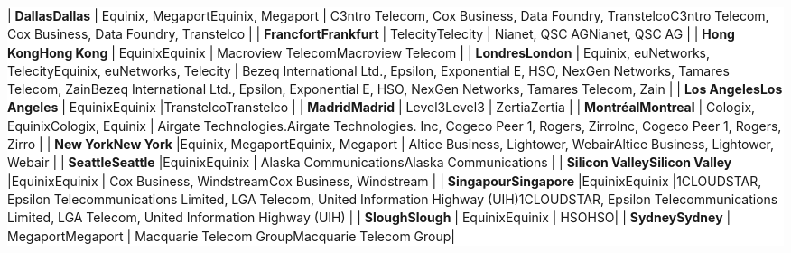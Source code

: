 | <span data-ttu-id="dd7cb-288">**Dallas**</span><span class="sxs-lookup"><span data-stu-id="dd7cb-288">**Dallas**</span></span> | <span data-ttu-id="dd7cb-289">Equinix, Megaport</span><span class="sxs-lookup"><span data-stu-id="dd7cb-289">Equinix, Megaport</span></span> | <span data-ttu-id="dd7cb-290">C3ntro Telecom, Cox Business, Data Foundry, Transtelco</span><span class="sxs-lookup"><span data-stu-id="dd7cb-290">C3ntro Telecom, Cox Business, Data Foundry, Transtelco</span></span> |
| <span data-ttu-id="dd7cb-291">**Francfort**</span><span class="sxs-lookup"><span data-stu-id="dd7cb-291">**Frankfurt**</span></span> | <span data-ttu-id="dd7cb-292">Telecity</span><span class="sxs-lookup"><span data-stu-id="dd7cb-292">Telecity</span></span> | <span data-ttu-id="dd7cb-293">Nianet, QSC AG</span><span class="sxs-lookup"><span data-stu-id="dd7cb-293">Nianet, QSC AG</span></span> |
| <span data-ttu-id="dd7cb-294">**Hong Kong**</span><span class="sxs-lookup"><span data-stu-id="dd7cb-294">**Hong Kong**</span></span> | <span data-ttu-id="dd7cb-295">Equinix</span><span class="sxs-lookup"><span data-stu-id="dd7cb-295">Equinix</span></span> | <span data-ttu-id="dd7cb-296">Macroview Telecom</span><span class="sxs-lookup"><span data-stu-id="dd7cb-296">Macroview Telecom</span></span> |
| <span data-ttu-id="dd7cb-297">**Londres**</span><span class="sxs-lookup"><span data-stu-id="dd7cb-297">**London**</span></span> | <span data-ttu-id="dd7cb-298">Equinix, euNetworks, Telecity</span><span class="sxs-lookup"><span data-stu-id="dd7cb-298">Equinix, euNetworks, Telecity</span></span> | <span data-ttu-id="dd7cb-299">Bezeq International Ltd., Epsilon, Exponential E, HSO, NexGen Networks, Tamares Telecom, Zain</span><span class="sxs-lookup"><span data-stu-id="dd7cb-299">Bezeq International Ltd., Epsilon, Exponential E, HSO, NexGen Networks, Tamares Telecom, Zain</span></span> |
| <span data-ttu-id="dd7cb-300">**Los Angeles**</span><span class="sxs-lookup"><span data-stu-id="dd7cb-300">**Los Angeles**</span></span> | <span data-ttu-id="dd7cb-301">Equinix</span><span class="sxs-lookup"><span data-stu-id="dd7cb-301">Equinix</span></span> |<span data-ttu-id="dd7cb-302">Transtelco</span><span class="sxs-lookup"><span data-stu-id="dd7cb-302">Transtelco</span></span> |
| <span data-ttu-id="dd7cb-303">**Madrid**</span><span class="sxs-lookup"><span data-stu-id="dd7cb-303">**Madrid**</span></span> | <span data-ttu-id="dd7cb-304">Level3</span><span class="sxs-lookup"><span data-stu-id="dd7cb-304">Level3</span></span> | <span data-ttu-id="dd7cb-305">Zertia</span><span class="sxs-lookup"><span data-stu-id="dd7cb-305">Zertia</span></span> |
| <span data-ttu-id="dd7cb-306">**Montréal**</span><span class="sxs-lookup"><span data-stu-id="dd7cb-306">**Montreal**</span></span> | <span data-ttu-id="dd7cb-307">Cologix, Equinix</span><span class="sxs-lookup"><span data-stu-id="dd7cb-307">Cologix, Equinix</span></span> | <span data-ttu-id="dd7cb-308">Airgate Technologies.</span><span class="sxs-lookup"><span data-stu-id="dd7cb-308">Airgate Technologies.</span></span> <span data-ttu-id="dd7cb-309">Inc, Cogeco Peer 1, Rogers, Zirro</span><span class="sxs-lookup"><span data-stu-id="dd7cb-309">Inc, Cogeco Peer 1, Rogers, Zirro</span></span> |
| <span data-ttu-id="dd7cb-310">**New York**</span><span class="sxs-lookup"><span data-stu-id="dd7cb-310">**New York**</span></span> |<span data-ttu-id="dd7cb-311">Equinix, Megaport</span><span class="sxs-lookup"><span data-stu-id="dd7cb-311">Equinix, Megaport</span></span> | <span data-ttu-id="dd7cb-312">Altice Business, Lightower, Webair</span><span class="sxs-lookup"><span data-stu-id="dd7cb-312">Altice Business, Lightower, Webair</span></span> |
| <span data-ttu-id="dd7cb-313">**Seattle**</span><span class="sxs-lookup"><span data-stu-id="dd7cb-313">**Seattle**</span></span> |<span data-ttu-id="dd7cb-314">Equinix</span><span class="sxs-lookup"><span data-stu-id="dd7cb-314">Equinix</span></span> | <span data-ttu-id="dd7cb-315">Alaska Communications</span><span class="sxs-lookup"><span data-stu-id="dd7cb-315">Alaska Communications</span></span> |
| <span data-ttu-id="dd7cb-316">**Silicon Valley**</span><span class="sxs-lookup"><span data-stu-id="dd7cb-316">**Silicon Valley**</span></span> |<span data-ttu-id="dd7cb-317">Equinix</span><span class="sxs-lookup"><span data-stu-id="dd7cb-317">Equinix</span></span> | <span data-ttu-id="dd7cb-318">Cox Business, Windstream</span><span class="sxs-lookup"><span data-stu-id="dd7cb-318">Cox Business, Windstream</span></span> |
| <span data-ttu-id="dd7cb-319">**Singapour**</span><span class="sxs-lookup"><span data-stu-id="dd7cb-319">**Singapore**</span></span> |<span data-ttu-id="dd7cb-320">Equinix</span><span class="sxs-lookup"><span data-stu-id="dd7cb-320">Equinix</span></span> |<span data-ttu-id="dd7cb-321">1CLOUDSTAR, Epsilon Telecommunications Limited, LGA Telecom, United Information Highway (UIH)</span><span class="sxs-lookup"><span data-stu-id="dd7cb-321">1CLOUDSTAR, Epsilon Telecommunications Limited, LGA Telecom, United Information Highway (UIH)</span></span> |
| <span data-ttu-id="dd7cb-322">**Slough**</span><span class="sxs-lookup"><span data-stu-id="dd7cb-322">**Slough**</span></span> | <span data-ttu-id="dd7cb-323">Equinix</span><span class="sxs-lookup"><span data-stu-id="dd7cb-323">Equinix</span></span> | <span data-ttu-id="dd7cb-324">HSO</span><span class="sxs-lookup"><span data-stu-id="dd7cb-324">HSO</span></span>|
| <span data-ttu-id="dd7cb-325">**Sydney**</span><span class="sxs-lookup"><span data-stu-id="dd7cb-325">**Sydney**</span></span> | <span data-ttu-id="dd7cb-326">Megaport</span><span class="sxs-lookup"><span data-stu-id="dd7cb-326">Megaport</span></span> | <span data-ttu-id="dd7cb-327">Macquarie Telecom Group</span><span class="sxs-lookup"><span data-stu-id="dd7cb-327">Macquarie Telecom Group</span></span>|